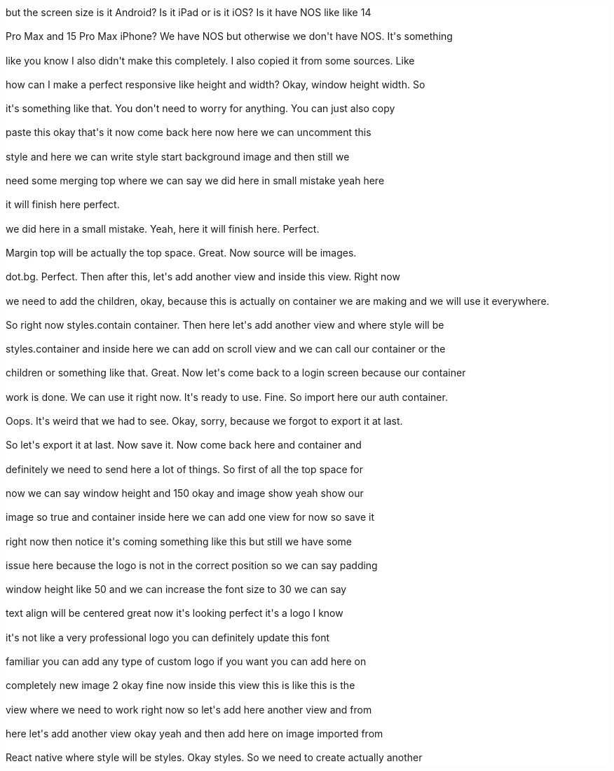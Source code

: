 but the screen size is it Android? Is it iPad or is it iOS? Is it have NOS like like 14

Pro Max and 15 Pro Max iPhone? We have NOS but otherwise we don't have NOS. It's something

like you know I also didn't make this completely. I also copied it from some sources. Like

how can I make a perfect responsive like height and width? Okay, window height width. So

it's something like that. You don't need to worry for anything. You can just also copy

paste this okay that's it now come back here now here we can uncomment this

style and here we can write style start background image and then still we

need some merging top where we can say we did here in small mistake yeah here

it will finish here perfect.

we did here in a small mistake. Yeah, here it will finish here. Perfect.

Margin top will be actually the top space. Great. Now source will be images.

dot.bg. Perfect. Then after this, let's add another view and inside this view. Right now

we need to add the children, okay, because this is actually on container we are making and we will use it everywhere.

So right now styles.contain container. Then here let's add another view and where style will be

styles.container and inside here we can add on scroll view and we can call our container or the

children or something like that. Great. Now let's come back to a login screen because our container

work is done. We can use it right now. It's ready to use. Fine. So import here our auth container.

Oops. It's weird that we had to see. Okay, sorry, because we forgot to export it at last.

So let's export it at last. Now save it. Now come back here and container and

definitely we need to send here a lot of things. So first of all the top space for

now we can say window height and 150 okay and image show yeah show our

image so true and container inside here we can add one view for now so save it

right now then notice it's coming something like this but still we have some

issue here because the logo is not in the correct position so we can say padding

window height like 50 and we can increase the font size to 30 we can say

text align will be centered great now it's looking perfect it's a logo I know

it's not like a very professional logo you can definitely update this font

familiar you can add any type of custom logo if you want you can add here on

completely new image 2 okay fine now inside this view this is like this is the

view where we need to work right now so let's add here another view and from

here let's add another view okay yeah and then add here on image imported from

React native where style will be styles. Okay styles. So we need to create actually another

